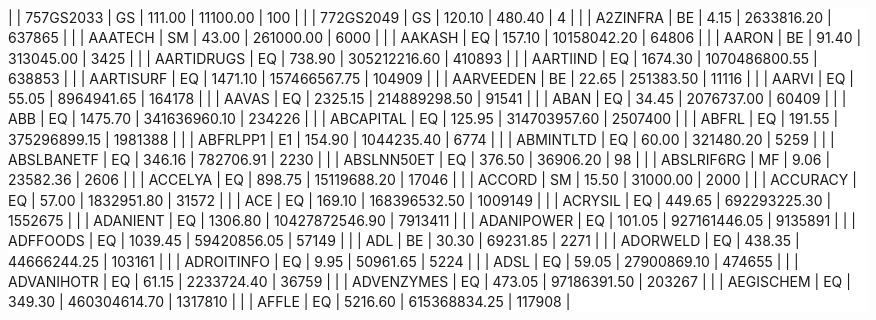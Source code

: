 |  | 757GS2033 | GS | 111.00 | 11100.00 | 100 |
|  | 772GS2049 | GS | 120.10 | 480.40 | 4 |
|  | A2ZINFRA | BE | 4.15 | 2633816.20 | 637865 |
|  | AAATECH | SM | 43.00 | 261000.00 | 6000 |
|  | AAKASH | EQ | 157.10 | 10158042.20 | 64806 |
|  | AARON | BE | 91.40 | 313045.00 | 3425 |
|  | AARTIDRUGS | EQ | 738.90 | 305212216.60 | 410893 |
|  | AARTIIND | EQ | 1674.30 | 1070486800.55 | 638853 |
|  | AARTISURF | EQ | 1471.10 | 157466567.75 | 104909 |
|  | AARVEEDEN | BE | 22.65 | 251383.50 | 11116 |
|  | AARVI | EQ | 55.05 | 8964941.65 | 164178 |
|  | AAVAS | EQ | 2325.15 | 214889298.50 | 91541 |
|  | ABAN | EQ | 34.45 | 2076737.00 | 60409 |
|  | ABB | EQ | 1475.70 | 341636960.10 | 234226 |
|  | ABCAPITAL | EQ | 125.95 | 314703957.60 | 2507400 |
|  | ABFRL | EQ | 191.55 | 375296899.15 | 1981388 |
|  | ABFRLPP1 | E1 | 154.90 | 1044235.40 | 6774 |
|  | ABMINTLTD | EQ | 60.00 | 321480.20 | 5259 |
|  | ABSLBANETF | EQ | 346.16 | 782706.91 | 2230 |
|  | ABSLNN50ET | EQ | 376.50 | 36906.20 | 98 |
|  | ABSLRIF6RG | MF | 9.06 | 23582.36 | 2606 |
|  | ACCELYA | EQ | 898.75 | 15119688.20 | 17046 |
|  | ACCORD | SM | 15.50 | 31000.00 | 2000 |
|  | ACCURACY | EQ | 57.00 | 1832951.80 | 31572 |
|  | ACE | EQ | 169.10 | 168396532.50 | 1009149 |
|  | ACRYSIL | EQ | 449.65 | 692293225.30 | 1552675 |
|  | ADANIENT | EQ | 1306.80 | 10427872546.90 | 7913411 |
|  | ADANIPOWER | EQ | 101.05 | 927161446.05 | 9135891 |
|  | ADFFOODS | EQ | 1039.45 | 59420856.05 | 57149 |
|  | ADL | BE | 30.30 | 69231.85 | 2271 |
|  | ADORWELD | EQ | 438.35 | 44666244.25 | 103161 |
|  | ADROITINFO | EQ | 9.95 | 50961.65 | 5224 |
|  | ADSL | EQ | 59.05 | 27900869.10 | 474655 |
|  | ADVANIHOTR | EQ | 61.15 | 2233724.40 | 36759 |
|  | ADVENZYMES | EQ | 473.05 | 97186391.50 | 203267 |
|  | AEGISCHEM | EQ | 349.30 | 460304614.70 | 1317810 |
|  | AFFLE | EQ | 5216.60 | 615368834.25 | 117908 |